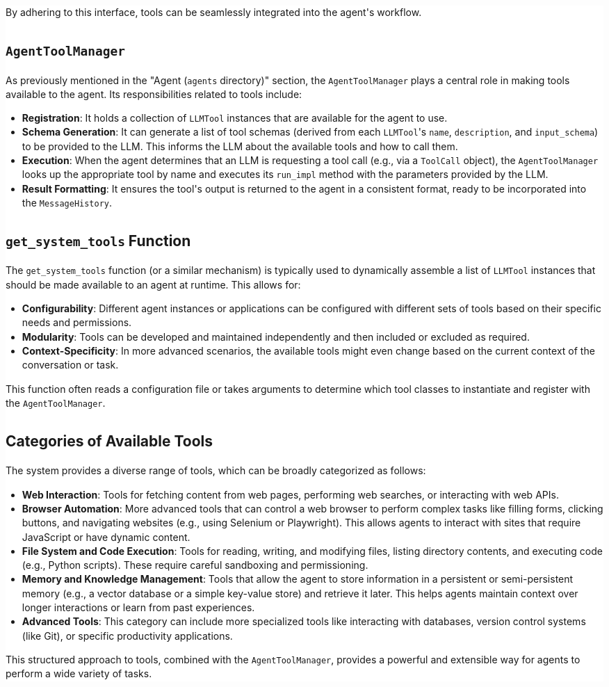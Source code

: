 By adhering to this interface, tools can be seamlessly integrated into the agent's workflow.

## `AgentToolManager`

As previously mentioned in the "Agent (`agents` directory)" section, the `AgentToolManager` plays a central role in making tools available to the agent. Its responsibilities related to tools include:

*   **Registration**: It holds a collection of `LLMTool` instances that are available for the agent to use.
*   **Schema Generation**: It can generate a list of tool schemas (derived from each `LLMTool`'s `name`, `description`, and `input_schema`) to be provided to the LLM. This informs the LLM about the available tools and how to call them.
*   **Execution**: When the agent determines that an LLM is requesting a tool call (e.g., via a `ToolCall` object), the `AgentToolManager` looks up the appropriate tool by name and executes its `run_impl` method with the parameters provided by the LLM.
*   **Result Formatting**: It ensures the tool's output is returned to the agent in a consistent format, ready to be incorporated into the `MessageHistory`.

## `get_system_tools` Function

The `get_system_tools` function (or a similar mechanism) is typically used to dynamically assemble a list of `LLMTool` instances that should be made available to an agent at runtime. This allows for:

*   **Configurability**: Different agent instances or applications can be configured with different sets of tools based on their specific needs and permissions.
*   **Modularity**: Tools can be developed and maintained independently and then included or excluded as required.
*   **Context-Specificity**: In more advanced scenarios, the available tools might even change based on the current context of the conversation or task.

This function often reads a configuration file or takes arguments to determine which tool classes to instantiate and register with the `AgentToolManager`.

## Categories of Available Tools

The system provides a diverse range of tools, which can be broadly categorized as follows:

*   **Web Interaction**: Tools for fetching content from web pages, performing web searches, or interacting with web APIs.
*   **Browser Automation**: More advanced tools that can control a web browser to perform complex tasks like filling forms, clicking buttons, and navigating websites (e.g., using Selenium or Playwright). This allows agents to interact with sites that require JavaScript or have dynamic content.
*   **File System and Code Execution**: Tools for reading, writing, and modifying files, listing directory contents, and executing code (e.g., Python scripts). These require careful sandboxing and permissioning.
*   **Memory and Knowledge Management**: Tools that allow the agent to store information in a persistent or semi-persistent memory (e.g., a vector database or a simple key-value store) and retrieve it later. This helps agents maintain context over longer interactions or learn from past experiences.
*   **Advanced Tools**: This category can include more specialized tools like interacting with databases, version control systems (like Git), or specific productivity applications.

This structured approach to tools, combined with the `AgentToolManager`, provides a powerful and extensible way for agents to perform a wide variety of tasks.

